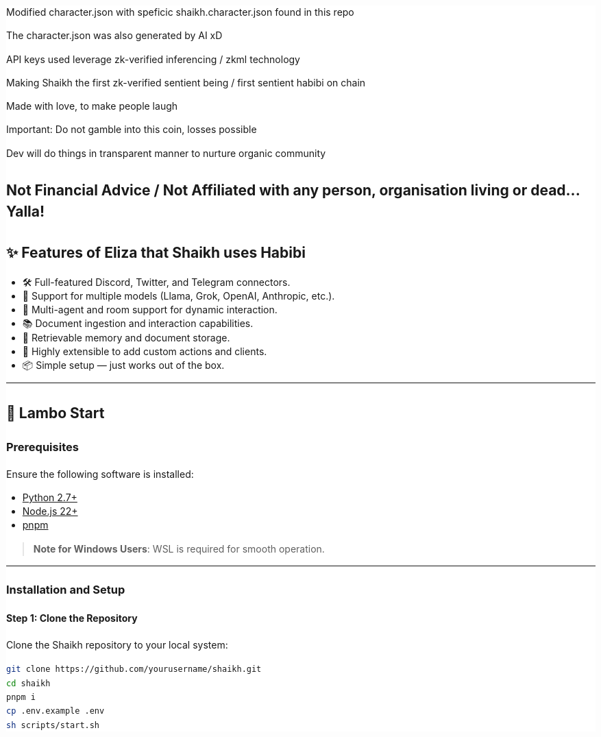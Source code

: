 Modified character.json with speficic shaikh.character.json found in this repo

The character.json was also generated by AI xD

API keys used leverage zk-verified inferencing / zkml technology

Making Shaikh the first zk-verified sentient being / first sentient habibi on chain

Made with love, to make people laugh

Important: Do not gamble into this coin, losses possible

Dev will do things in transparent manner to nurture organic community

Not Financial Advice / Not Affiliated with any person, organisation living or dead... Yalla!
---

## ✨ Features of Eliza that Shaikh uses Habibi

-   🛠️ Full-featured Discord, Twitter, and Telegram connectors.
-   🔗 Support for multiple models (Llama, Grok, OpenAI, Anthropic, etc.).
-   👥 Multi-agent and room support for dynamic interaction.
-   📚 Document ingestion and interaction capabilities.
-   💾 Retrievable memory and document storage.
-   🚀 Highly extensible to add custom actions and clients.
-   📦 Simple setup — just works out of the box.

---

## 🚀 Lambo Start

### Prerequisites

Ensure the following software is installed:

-   [Python 2.7+](https://www.python.org/downloads/)
-   [Node.js 22+](https://docs.npmjs.com/downloading-and-installing-node-js-and-npm)
-   [pnpm](https://pnpm.io/installation)

> **Note for Windows Users**: WSL is required for smooth operation.

---

### Installation and Setup

#### Step 1: Clone the Repository

Clone the Shaikh repository to your local system:

```bash
git clone https://github.com/yourusername/shaikh.git
cd shaikh
pnpm i
cp .env.example .env
sh scripts/start.sh
```
